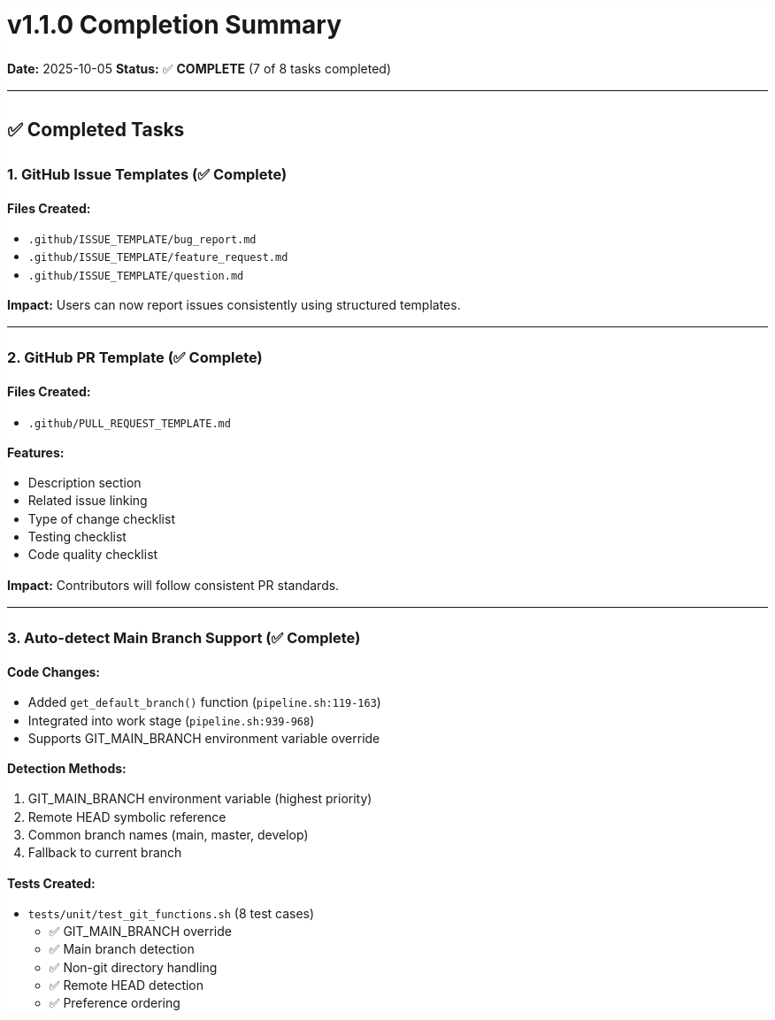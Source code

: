 # v1.1.0 Completion Summary

**Date:** 2025-10-05
**Status:** ✅ **COMPLETE** (7 of 8 tasks completed)

---

## ✅ Completed Tasks

### 1. GitHub Issue Templates (✅ Complete)
**Files Created:**
- `.github/ISSUE_TEMPLATE/bug_report.md`
- `.github/ISSUE_TEMPLATE/feature_request.md`
- `.github/ISSUE_TEMPLATE/question.md`

**Impact:** Users can now report issues consistently using structured templates.

---

### 2. GitHub PR Template (✅ Complete)
**Files Created:**
- `.github/PULL_REQUEST_TEMPLATE.md`

**Features:**
- Description section
- Related issue linking
- Type of change checklist
- Testing checklist
- Code quality checklist

**Impact:** Contributors will follow consistent PR standards.

---

### 3. Auto-detect Main Branch Support (✅ Complete)
**Code Changes:**
- Added `get_default_branch()` function (`pipeline.sh:119-163`)
- Integrated into work stage (`pipeline.sh:939-968`)
- Supports GIT_MAIN_BRANCH environment variable override

**Detection Methods:**
1. GIT_MAIN_BRANCH environment variable (highest priority)
2. Remote HEAD symbolic reference
3. Common branch names (main, master, develop)
4. Fallback to current branch

**Tests Created:**
- `tests/unit/test_git_functions.sh` (8 test cases)
  - ✅ GIT_MAIN_BRANCH override
  - ✅ Main branch detection
  - ✅ Non-git directory handling
  - ✅ Remote HEAD detection
  - ✅ Preference ordering
